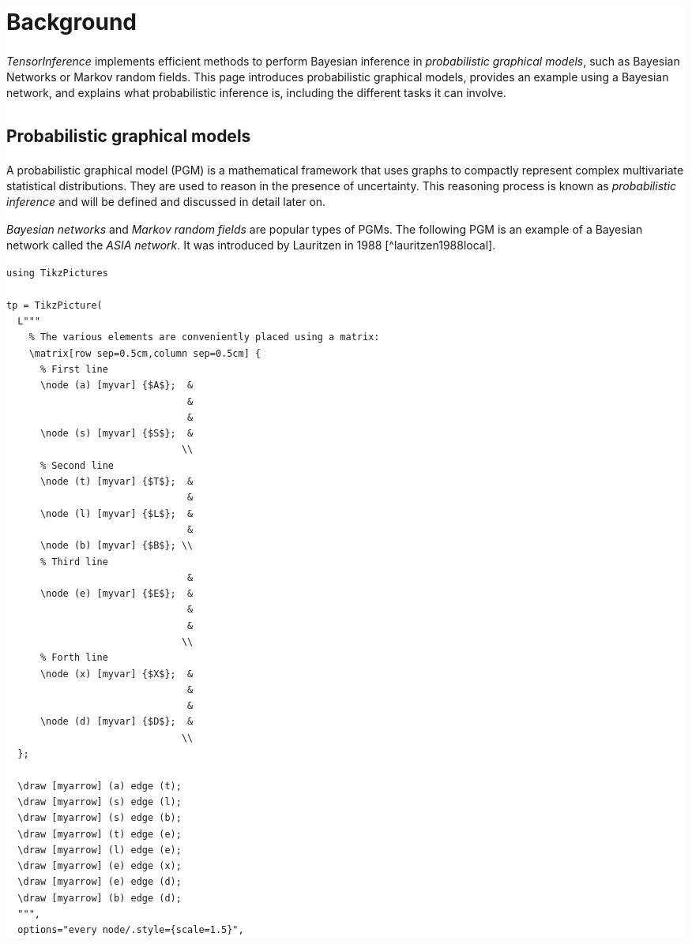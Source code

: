 # Background

*TensorInference* implements efficient methods to perform Bayesian inference in
*probabilistic graphical models*, such as Bayesian Networks or Markov random
fields. This page introduces probabilistic graphical models, provides an example
using a Bayesian network, and explains what probabilistic inference is,
including the different tasks it can involve.

## Probabilistic graphical models

A probabilistic graphical model (PGM) is a mathematical framework that uses
graphs to compactly represent complex multivariate statistical distributions.
They are used to reason in the presence of uncertainty. This reasoning process
is known as *probabilistic inference* and will be defined and discussed in
detail later on.

*Bayesian networks* and *Markov random fields* are popular types of PGMs. The
following PGM is an example of a Bayesian network called the *ASIA network*. It
was introduced by Lauritzen in 1988 [^lauritzen1988local].

```@eval
using TikzPictures

tp = TikzPicture(
  L"""
    % The various elements are conveniently placed using a matrix:
    \matrix[row sep=0.5cm,column sep=0.5cm] {
      % First line
      \node (a) [myvar] {$A$};  &
                                &
                                &
      \node (s) [myvar] {$S$};  &
                               \\
      % Second line
      \node (t) [myvar] {$T$};  &
                                &
      \node (l) [myvar] {$L$};  &
                                &
      \node (b) [myvar] {$B$}; \\
      % Third line
                                &
      \node (e) [myvar] {$E$};  &
                                &
                                &
                               \\
      % Forth line
      \node (x) [myvar] {$X$};  &
                                &
                                &
      \node (d) [myvar] {$D$};  &
                               \\
  };

  \draw [myarrow] (a) edge (t);
  \draw [myarrow] (s) edge (l);
  \draw [myarrow] (s) edge (b);
  \draw [myarrow] (t) edge (e);
  \draw [myarrow] (l) edge (e);
  \draw [myarrow] (e) edge (x);
  \draw [myarrow] (e) edge (d);
  \draw [myarrow] (b) edge (d);
  """,
  options="every node/.style={scale=1.5}",
```